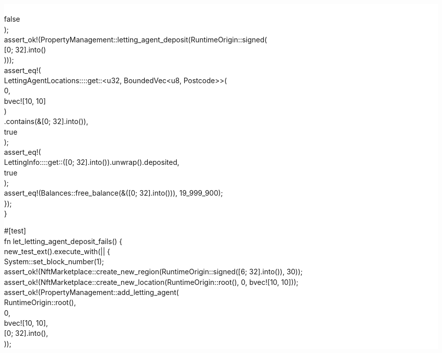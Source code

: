 \
false
\
);
\
assert\_ok!(PropertyManagement::letting\_agent\_deposit(RuntimeOrigin::signed(
\
\[0; 32].into()
\
)));
\
assert\_eq!(
\
LettingAgentLocations::::get::\<u32, BoundedVec\<u8, Postcode>>(
\
0,
\
bvec!\[10, 10]
\
)
\
.contains(&\[0; 32].into()),
\
true
\
);
\
assert\_eq!(
\
LettingInfo::::get::(\[0; 32].into()).unwrap().deposited,
\
true
\
);
\
assert\_eq!(Balances::free\_balance(&(\[0; 32].into())), 19\_999\_900);
\
});
\
}

\#\[test]
\
fn let\_letting\_agent\_deposit\_fails() {
\
new\_test\_ext().execute\_with(|| {
\
System::set\_block\_number(1);
\
assert\_ok!(NftMarketplace::create\_new\_region(RuntimeOrigin::signed(\[6; 32].into()), 30));
\
assert\_ok!(NftMarketplace::create\_new\_location(RuntimeOrigin::root(), 0, bvec!\[10, 10]));
\
assert\_ok!(PropertyManagement::add\_letting\_agent(
\
RuntimeOrigin::root(),
\
0,
\
bvec!\[10, 10],
\
\[0; 32].into(),
\
));